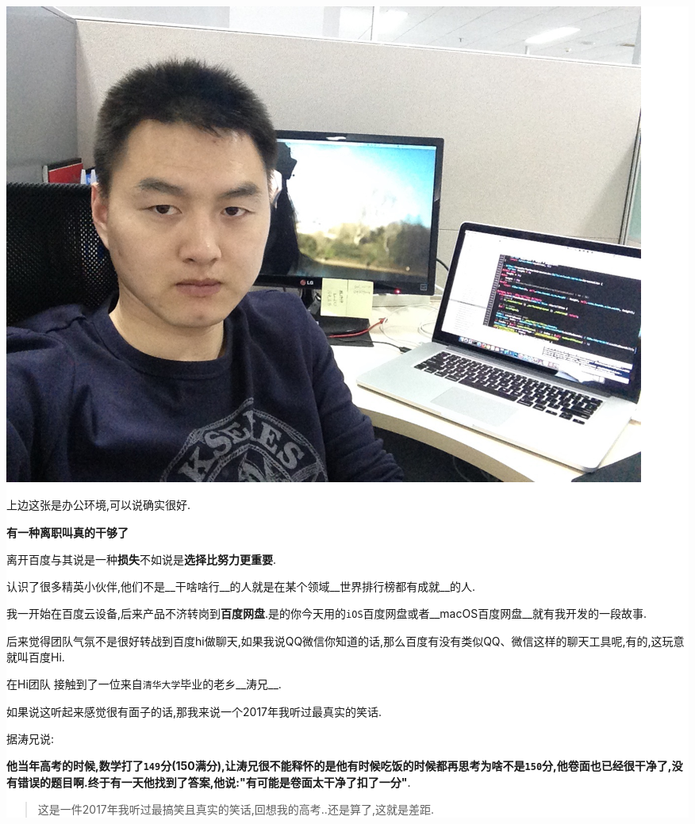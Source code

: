 ![](/assets/images/20171230FinalSummary/2017FinalSummaryWork2.png)

上边这张是办公环境,可以说确实很好.


**有一种离职叫真的干够了**

离开百度与其说是一种**损失**不如说是**选择比努力更重要**.

认识了很多精英小伙伴,他们不是__干啥啥行__的人就是在某个领域__世界排行榜都有成就__的人.

我一开始在百度云设备,后来产品不济转岗到**百度网盘**.是的你今天用的`iOS`百度网盘或者__macOS百度网盘__就有我开发的一段故事.

后来觉得团队气氛不是很好转战到百度hi做聊天,如果我说QQ微信你知道的话,那么百度有没有类似QQ、微信这样的聊天工具呢,有的,这玩意就叫百度Hi.

在Hi团队 接触到了一位来自`清华大学`毕业的老乡__涛兄__.

如果说这听起来感觉很有面子的话,那我来说一个2017年我听过最真实的笑话.

据涛兄说:

__他当年高考的时候,数学打了`149`分(150满分),让涛兄很不能释怀的是他有时候吃饭的时候都再思考为啥不是`150`分,他卷面也已经很干净了,没有错误的题目啊.终于有一天他找到了答案,他说:"有可能是卷面太干净了扣了一分"__.

> 这是一件2017年我听过最搞笑且真实的笑话,回想我的高考..还是算了,这就是差距.

